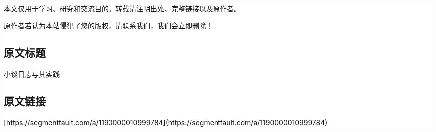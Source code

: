本文仅用于学习、研究和交流目的。转载请注明出处、完整链接以及原作者。

原作者若认为本站侵犯了您的版权，请联系我们，我们会立即删除！

## 原文标题
小谈日志与其实践

## 原文链接
[https://segmentfault.com/a/1190000010999784](https://segmentfault.com/a/1190000010999784)

